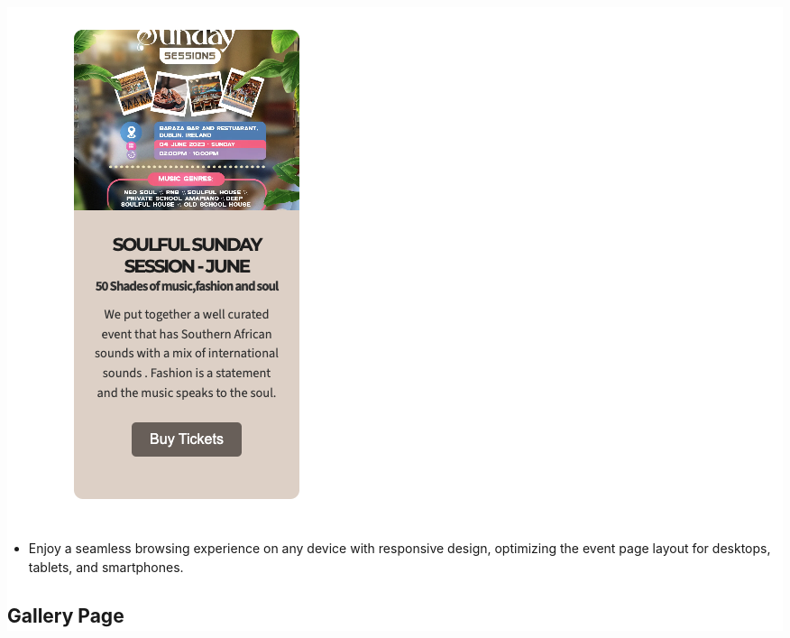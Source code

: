 ![Event page mobile](docs/wireframe/screenshot/mobileevent.png)

- Enjoy a seamless browsing experience on any device with responsive design, optimizing the event page layout for desktops, tablets, and smartphones.

## **Gallery Page**
